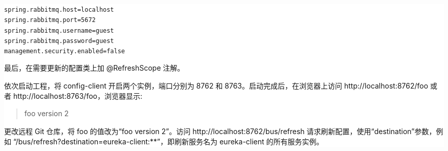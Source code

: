```properties
spring.rabbitmq.host=localhost
spring.rabbitmq.port=5672
spring.rabbitmq.username=guest
spring.rabbitmq.password=guest
management.security.enabled=false
```

最后，在需要更新的配置类上加 @RefreshScope 注解。

依次启动工程，将 config-client 开启两个实例，端口分别为 8762 和 8763。启动完成后，在浏览器上访问 http://localhost:8762/foo 或者 http://localhost:8763/foo，浏览器显示:

> foo version 2

更改远程 Git 仓库，将 foo 的值改为“foo version 2”。访问 http://localhost:8762/bus/refresh 请求刷新配置，使用“destination”参数，例如 “/bus/refresh?destination=eureka-client:\*\*”，即刷新服务名为 eureka-client 的所有服务实例。